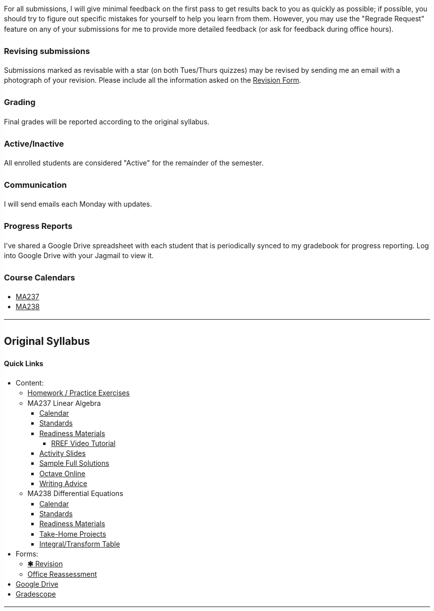 For all submissions, I will give minimal feedback on the first pass to get results
back to you as quickly as possible; if possible, you should try to figure out
specific mistakes for yourself to help you learn from them. However, you may use the
"Regrade Request" feature on any of your submissions for me to provide more detailed
feedback (or ask for feedback during office hours).

### Revising submissions

Submissions marked as revisable with a star (on both Tues/Thurs quizzes) may be revised
by sending me an email with a photograph of your revision. Please include all the information
asked on the [Revision Form](https://prof.clontz.org/classes/2020/01/ma23x/pdf/revision-form.pdf).

### Grading 

Final grades will be reported according to the original syllabus.

### Active/Inactive

All enrolled students are considered "Active" for the remainder of the semester.

### Communication

I will send emails each Monday with updates.

### Progress Reports

I've shared a Google Drive spreadsheet with each student that is periodically synced to my gradebook
for progress reporting. Log into Google Drive with your Jagmail to view it.

### Course Calendars

- [MA237](ma237-calendar)
- [MA238](ma238-calendar)

---

## Original Syllabus

#### Quick Links

- Content:
  - [Homework / Practice Exercises][mastr]
  - MA237 Linear Algebra
    - [Calendar](ma237-calendar)
    - [Standards](pdf/ma237-standards.pdf)
    - [Readiness Materials](pdf/ma237-readiness.pdf)
      - [RREF Video Tutorial](https://www.youtube.com/watch?v=Cq0Nxk2dhhU)
    - [Activity Slides](pdf/ma237-course-slides.pdf)
    - [Sample Full Solutions](pdf/ma237-sample-solutions.pdf)
    - [Octave Online](https://octave-online.net/)
    - [Writing Advice](ma237-tips)
  - MA238 Differential Equations
    - [Calendar](ma238-calendar)
    - [Standards](ma238-standards)
    - [Readiness Materials](ma238-readiness)
    - [Take-Home Projects](pdf/ma238-workbook.pdf)
    - [Integral/Transform Table][formula-table]
- Forms:
    - [**✱** Revision][revision-form]
    - [Office Reassessment][office-form]
- [Google Drive][drive]
- [Gradescope][gradescope]

---

[usa-course-policies]: https://www.southalabama.edu/departments/academicaffairs/resources/policies/additionalacademiccoursepolicies.pdf
[usa-academic-conduct]: http://www.southalabama.edu/departments/academicaffairs/resources/policies/Student%20academic%20conduct%20policy-Final%20Version%20October%202014.pdf
[calendar]: calendar/
[standards]: standards/
[readiness]: readiness/
[modeling]: pdf/modeling-workbook.pdf
[revision-form]: pdf/revision-form.pdf
[office-form]: pdf/office-form.pdf
[gradescope]: https://www.gradescope.com/
[mastr]: http://masterit.clontz.org
[formula-table]: pdf/table.pdf
[drive]: /classes/drive